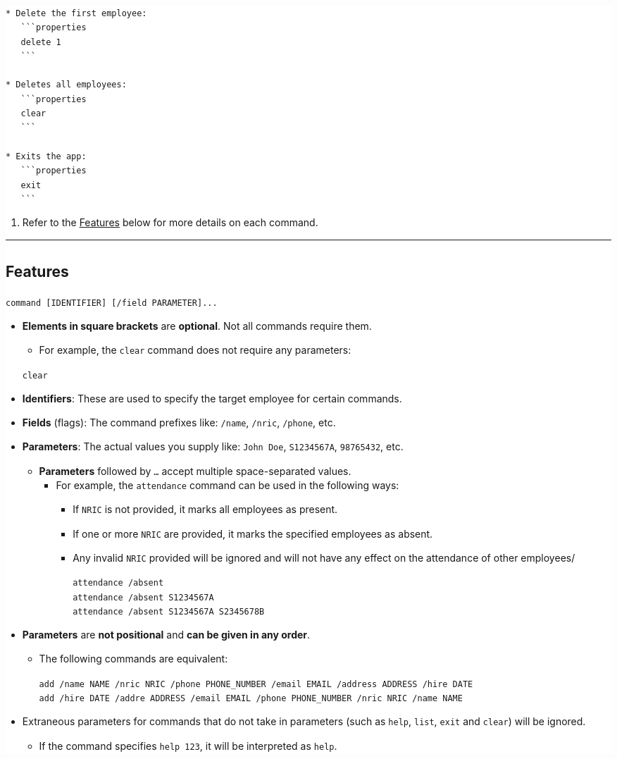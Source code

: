     * Delete the first employee:
       ```properties
       delete 1
       ```

    * Deletes all employees:
       ```properties
       clear
       ```

    * Exits the app:
       ```properties
       exit
       ```

1. Refer to the [Features](#features) below for more details on each command.

--------------------------------------------------------------------------------------------------------------------

## Features

<box type="info" header="## Notes on the command format" seamless>

```properties
command [IDENTIFIER] [/field PARAMETER]...
```
* **Elements in square brackets** are **optional**. Not all commands require them.
    - For example, the `clear` command does not require any parameters:
     ```properties
     clear
     ```
* **Identifiers**: These are used to specify the target employee for certain commands.
* **Fields** (flags): The command prefixes like: `/name`, `/nric`, `/phone`, etc.
* **Parameters**: The actual values you supply like: `John Doe`, `S1234567A`, `98765432`, etc.
    * **Parameters** followed by `…`​ accept multiple space-separated values.
        - For example, the `attendance` command can be used in the following ways:
            - If `NRIC` is not provided, it marks all employees as present.
            - If one or more `NRIC` are provided, it marks the specified employees as absent.
            - Any invalid `NRIC` provided will be ignored and will not have any effect on the attendance of other employees/

              ```properties
              attendance /absent
              attendance /absent S1234567A
              attendance /absent S1234567A S2345678B
              ```


* **Parameters** are **not positional** and **can be given in any order**.
    - The following commands are equivalent:
      ```properties
      add /name NAME /nric NRIC /phone PHONE_NUMBER /email EMAIL /address ADDRESS /hire DATE
      add /hire DATE /addre ADDRESS /email EMAIL /phone PHONE_NUMBER /nric NRIC /name NAME
      ```
* Extraneous parameters for commands that do not take in parameters (such as `help`, `list`, `exit` and `clear`) will be ignored.<br>
    - If the command specifies `help 123`, it will be interpreted as `help`.
<p></p>

